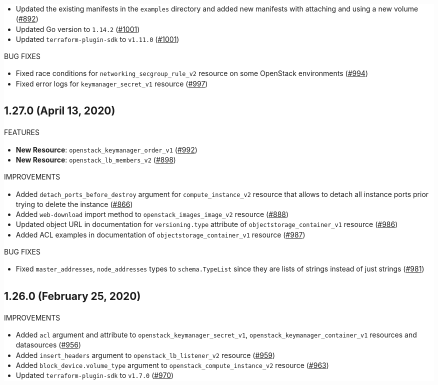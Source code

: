 * Updated the existing manifests in the `examples` directory and added new manifests with attaching and using a new volume ([#892](https://github.com/terraform-providers/terraform-provider-openstack/issues/892))
* Updated Go version to `1.14.2` ([#1001](https://github.com/terraform-providers/terraform-provider-openstack/issues/1001))
* Updated `terraform-plugin-sdk` to `v1.11.0` ([#1001](https://github.com/terraform-providers/terraform-provider-openstack/issues/1001))

BUG FIXES

* Fixed race conditions for `networking_secgroup_rule_v2` resource on some OpenStack environments ([#994](https://github.com/terraform-providers/terraform-provider-openstack/issues/994))
* Fixed error logs for `keymanager_secret_v1` resource ([#997](https://github.com/terraform-providers/terraform-provider-openstack/issues/997))

## 1.27.0 (April 13, 2020)

FEATURES

* __New Resource__: `openstack_keymanager_order_v1` ([#992](https://github.com/terraform-providers/terraform-provider-openstack/issues/992))
* __New Resource__: `openstack_lb_members_v2` ([#898](https://github.com/terraform-providers/terraform-provider-openstack/issues/898))

IMPROVEMENTS

* Added `detach_ports_before_destroy` argument for `compute_instance_v2` resource that allows to detach all instance ports prior trying to delete the instance ([#866](https://github.com/terraform-providers/terraform-provider-openstack/issues/866))
* Added `web-download` import method to `openstack_images_image_v2` resource ([#888](https://github.com/terraform-providers/terraform-provider-openstack/issues/888))
* Updated object URL in documentation for `versioning.type` attribute of `objectstorage_container_v1` resource ([#986](https://github.com/terraform-providers/terraform-provider-openstack/issues/986))
* Added ACL examples in documentation of `objectstorage_container_v1` resource ([#987](https://github.com/terraform-providers/terraform-provider-openstack/issues/987))

BUG FIXES

* Fixed `master_addresses`, `node_addresses` types to `schema.TypeList` since they are lists of strings instead of just strings ([#981](https://github.com/terraform-providers/terraform-provider-openstack/issues/981))

## 1.26.0 (February 25, 2020)

IMPROVEMENTS

* Added `acl` argument and attribute to `openstack_keymanager_secret_v1`, `openstack_keymanager_container_v1` resources and datasources ([#956](https://github.com/terraform-providers/terraform-provider-openstack/issues/956))
* Added `insert_headers` argument to `openstack_lb_listener_v2` resource ([#959](https://github.com/terraform-providers/terraform-provider-openstack/issues/959))
* Added `block_device.volume_type` argument to `openstack_compute_instance_v2` resource ([#963](https://github.com/terraform-providers/terraform-provider-openstack/issues/963))
* Updated `terraform-plugin-sdk` to `v1.7.0` ([#970](https://github.com/terraform-providers/terraform-provider-openstack/issues/970))
